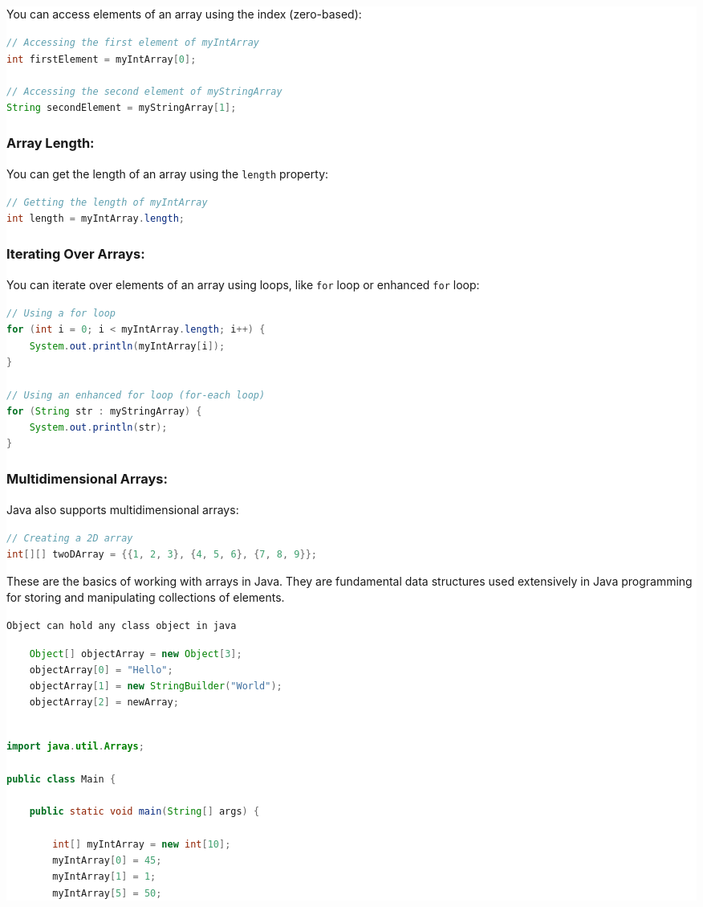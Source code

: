 You can access elements of an array using the index (zero-based):

```java
// Accessing the first element of myIntArray
int firstElement = myIntArray[0];

// Accessing the second element of myStringArray
String secondElement = myStringArray[1];
```

### Array Length:

You can get the length of an array using the `length` property:

```java
// Getting the length of myIntArray
int length = myIntArray.length;
```

### Iterating Over Arrays:

You can iterate over elements of an array using loops, like `for` loop or enhanced `for` loop:

```java
// Using a for loop
for (int i = 0; i < myIntArray.length; i++) {
    System.out.println(myIntArray[i]);
}

// Using an enhanced for loop (for-each loop)
for (String str : myStringArray) {
    System.out.println(str);
}
```

### Multidimensional Arrays:

Java also supports multidimensional arrays:

```java
// Creating a 2D array
int[][] twoDArray = {{1, 2, 3}, {4, 5, 6}, {7, 8, 9}};
```

These are the basics of working with arrays in Java. They are fundamental data structures used extensively in Java programming for storing and manipulating collections of elements.


`Object can hold any class object in java`
```java
    Object[] objectArray = new Object[3];
    objectArray[0] = "Hello";
    objectArray[1] = new StringBuilder("World");
    objectArray[2] = newArray;
```


```java

import java.util.Arrays;

public class Main {

    public static void main(String[] args) {

        int[] myIntArray = new int[10];
        myIntArray[0] = 45;
        myIntArray[1] = 1;
        myIntArray[5] = 50;

```